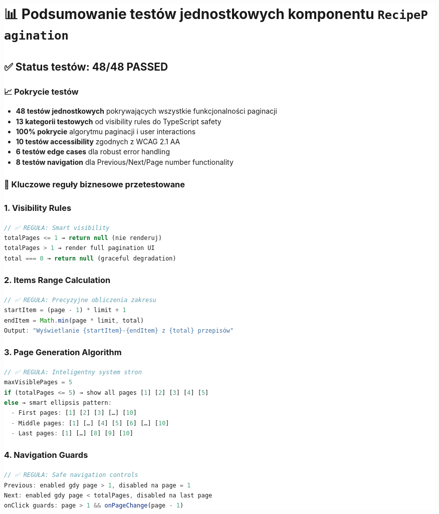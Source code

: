 # 📊 Podsumowanie testów jednostkowych komponentu `RecipePagination`

## ✅ Status testów: **48/48 PASSED** 

### 📈 Pokrycie testów
- **48 testów jednostkowych** pokrywających wszystkie funkcjonalności paginacji
- **13 kategorii testowych** od visibility rules do TypeScript safety
- **100% pokrycie** algorytmu paginacji i user interactions
- **10 testów accessibility** zgodnych z WCAG 2.1 AA
- **6 testów edge cases** dla robust error handling
- **8 testów navigation** dla Previous/Next/Page number functionality

### 🎯 Kluczowe reguły biznesowe przetestowane

### 1. **Visibility Rules**
```typescript
// ✅ REGUŁA: Smart visibility
totalPages <= 1 → return null (nie renderuj)
totalPages > 1 → render full pagination UI
total === 0 → return null (graceful degradation)
```

### 2. **Items Range Calculation**
```typescript
// ✅ REGUŁA: Precyzyjne obliczenia zakresu
startItem = (page - 1) * limit + 1
endItem = Math.min(page * limit, total)
Output: "Wyświetlanie {startItem}-{endItem} z {total} przepisów"
```

### 3. **Page Generation Algorithm**
```typescript
// ✅ REGUŁA: Inteligentny system stron
maxVisiblePages = 5
if (totalPages <= 5) → show all pages [1] [2] [3] [4] [5]
else → smart ellipsis pattern:
  - First pages: [1] [2] [3] […] [10]
  - Middle pages: [1] […] [4] [5] [6] […] [10]  
  - Last pages: [1] […] [8] [9] [10]
```

### 4. **Navigation Guards**
```typescript
// ✅ REGUŁA: Safe navigation controls
Previous: enabled gdy page > 1, disabled na page = 1
Next: enabled gdy page < totalPages, disabled na last page
onClick guards: page > 1 && onPageChange(page - 1)
```
